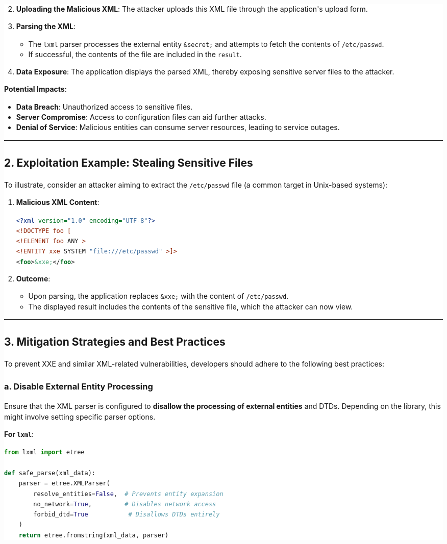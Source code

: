 2. **Uploading the Malicious XML**: The attacker uploads this XML file through the application's upload form.

3. **Parsing the XML**:
    - The `lxml` parser processes the external entity `&secret;` and attempts to fetch the contents of `/etc/passwd`.
    - If successful, the contents of the file are included in the `result`.

4. **Data Exposure**: The application displays the parsed XML, thereby exposing sensitive server files to the attacker.

**Potential Impacts**:
- **Data Breach**: Unauthorized access to sensitive files.
- **Server Compromise**: Access to configuration files can aid further attacks.
- **Denial of Service**: Malicious entities can consume server resources, leading to service outages.

---

## **2. Exploitation Example: Stealing Sensitive Files**

To illustrate, consider an attacker aiming to extract the `/etc/passwd` file (a common target in Unix-based systems):

1. **Malicious XML Content**:
    ```xml
    <?xml version="1.0" encoding="UTF-8"?>
    <!DOCTYPE foo [
    <!ELEMENT foo ANY >
    <!ENTITY xxe SYSTEM "file:///etc/passwd" >]>
    <foo>&xxe;</foo>
    ```

2. **Outcome**:
    - Upon parsing, the application replaces `&xxe;` with the content of `/etc/passwd`.
    - The displayed result includes the contents of the sensitive file, which the attacker can now view.

---

## **3. Mitigation Strategies and Best Practices**

To prevent XXE and similar XML-related vulnerabilities, developers should adhere to the following best practices:

### **a. Disable External Entity Processing**

Ensure that the XML parser is configured to **disallow the processing of external entities** and DTDs. Depending on the library, this might involve setting specific parser options.

**For `lxml`**:
```python
from lxml import etree

def safe_parse(xml_data):
    parser = etree.XMLParser(
        resolve_entities=False,  # Prevents entity expansion
        no_network=True,         # Disables network access
        forbid_dtd=True           # Disallows DTDs entirely
    )
    return etree.fromstring(xml_data, parser)
```
